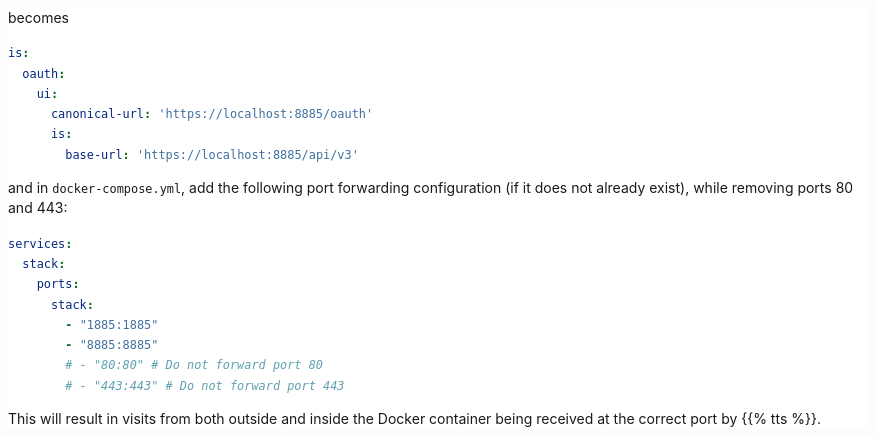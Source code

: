 becomes

```yaml
is:
  oauth:
    ui:
      canonical-url: 'https://localhost:8885/oauth'
      is:
        base-url: 'https://localhost:8885/api/v3'
``` 

and in `docker-compose.yml`, add the following port forwarding configuration (if it does not already exist), while removing ports 80 and 443:

```yaml
services:
  stack:
    ports:
      stack:
        - "1885:1885"
        - "8885:8885"
        # - "80:80" # Do not forward port 80
        # - "443:443" # Do not forward port 443
```

This will result in visits from both outside and inside the Docker container being received at the correct port by {{% tts %}}.
